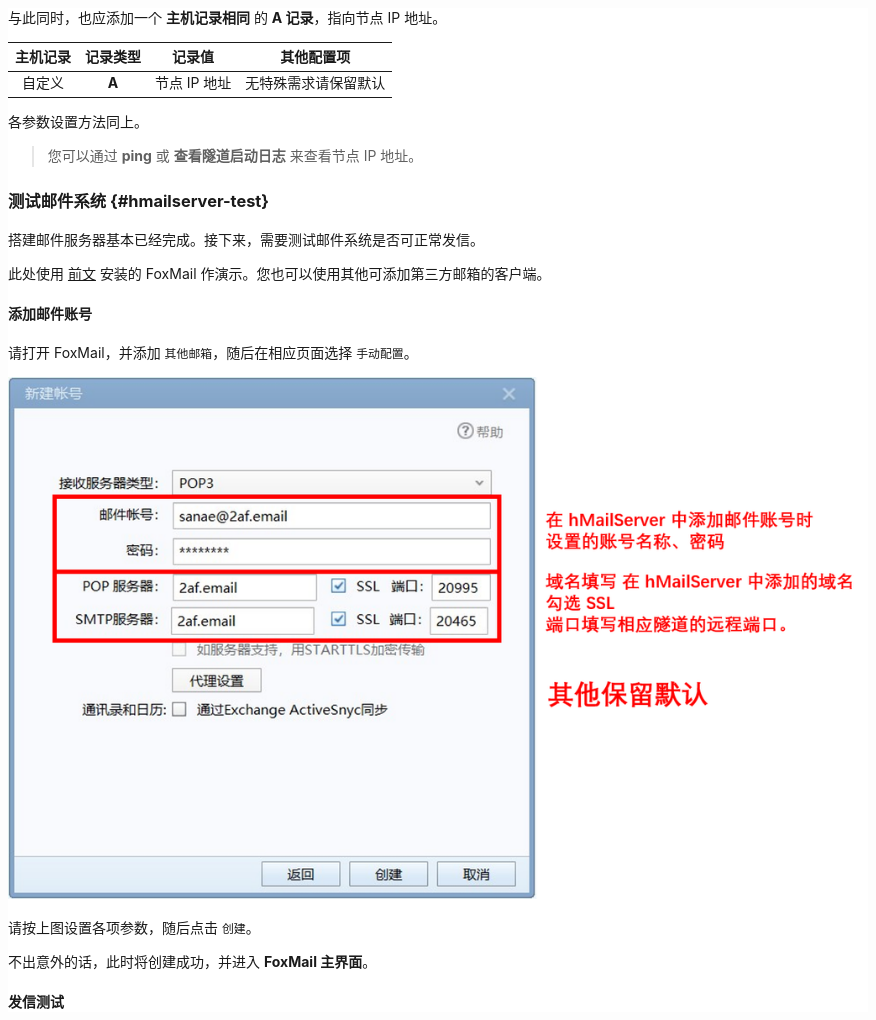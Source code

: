 与此同时，也应添加一个 **主机记录相同** 的 **A 记录**，指向节点 IP 地址。

| 主机记录 | 记录类型 | 记录值       | 其他配置项           |
| :------: | :------: | :----------: | :------------------: |
| 自定义   | **A**    | 节点 IP 地址 | 无特殊需求请保留默认 |

各参数设置方法同上。

> 您可以通过 **ping** 或 **查看隧道启动日志** 来查看节点 IP 地址。

### 测试邮件系统 {#hmailserver-test}

搭建邮件服务器基本已经完成。接下来，需要测试邮件系统是否可正常发信。

此处使用 [前文](#prepare) 安装的 FoxMail 作演示。您也可以使用其他可添加第三方邮箱的客户端。

#### 添加邮件账号

请打开 FoxMail，并添加 `其他邮箱`，随后在相应页面选择 `手动配置`。

![](./_images/mail-7-foxmail.png)

请按上图设置各项参数，随后点击 `创建`。

不出意外的话，此时将创建成功，并进入 **FoxMail 主界面**。

#### 发信测试
